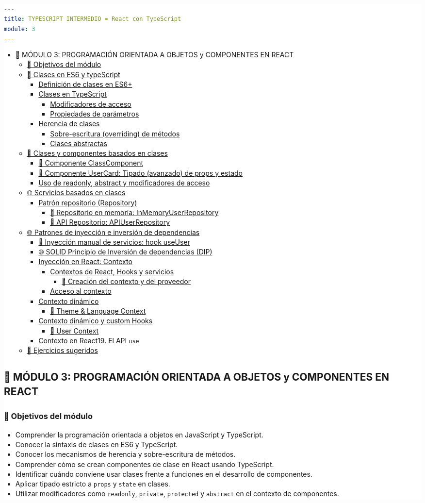 ```yaml
---
title: TYPESCRIPT INTERMEDIO = React con TypeScript
module: 3
---
```


- [🧩 MÓDULO 3: PROGRAMACIÓN ORIENTADA A OBJETOS y COMPONENTES EN REACT](#-módulo-3-programación-orientada-a-objetos-y-componentes-en-react)
  - [🎯 Objetivos del módulo](#-objetivos-del-módulo)
  - [🧠 Clases en ES6 y typeScript](#-clases-en-es6-y-typescript)
    - [Definición de clases en ES6+](#definición-de-clases-en-es6)
    - [Clases en TypeScript](#clases-en-typescript)
      - [Modificadores de acceso](#modificadores-de-acceso)
      - [Propiedades de parámetros](#propiedades-de-parámetros)
    - [Herencia de clases](#herencia-de-clases)
      - [Sobre-escritura (overriding) de métodos](#sobre-escritura-overriding-de-métodos)
      - [Clases abstractas](#clases-abstractas)
  - [📘 Clases y componentes basados en clases](#-clases-y-componentes-basados-en-clases)
    - [🧿 Componente ClassComponent](#-componente-classcomponent)
    - [🧿 Componente UserCard: Tipado (avanzado) de props y estado](#-componente-usercard-tipado-avanzado-de-props-y-estado)
    - [Uso de readonly, abstract y modificadores de acceso](#uso-de-readonly-abstract-y-modificadores-de-acceso)
  - [🌐 Servicios basados en clases](#-servicios-basados-en-clases)
    - [Patrón repositorio (Repository)](#patrón-repositorio-repository)
      - [🧿 Repositorio en memoria: InMemoryUserRepository](#-repositorio-en-memoria-inmemoryuserrepository)
      - [🧿 API Repositorio: APIUserRepository](#-api-repositorio-apiuserrepository)
  - [🌐 Patrones de inyección e inversión de dependencias](#-patrones-de-inyección-e-inversión-de-dependencias)
    - [🧿 Inyección manual de servicios: hook useUser](#-inyección-manual-de-servicios-hook-useuser)
    - [🌐 SOLID Principio de Inversión de dependencias (DIP)](#-solid-principio-de-inversión-de-dependencias-dip)
    - [Inyección en React: Contexto](#inyección-en-react-contexto)
      - [Contextos de React, Hooks y servicios](#contextos-de-react-hooks-y-servicios)
        - [🧿 Creación del contexto y del proveedor](#-creación-del-contexto-y-del-proveedor)
      - [Acceso al contexto](#acceso-al-contexto)
    - [Contexto dinámico](#contexto-dinámico)
      - [🧿 Theme \& Language Context](#-theme--language-context)
    - [Contexto dinámico y custom Hooks](#contexto-dinámico-y-custom-hooks)
      - [🧿 User Context](#-user-context)
    - [Contexto en React19. El API `use`](#contexto-en-react19-el-api-use)
  - [📝 Ejercicios sugeridos](#-ejercicios-sugeridos)

## 🧩 MÓDULO 3: PROGRAMACIÓN ORIENTADA A OBJETOS y COMPONENTES EN REACT

### 🎯 Objetivos del módulo

- Comprender la programación orientada a objetos en JavaScript y TypeScript.
- Conocer la sintaxis de clases en ES6 y TypeScript.
- Conocer los mecanismos de herencia y sobre-escritura de métodos.
- Comprender cómo se crean componentes de clase en React usando TypeScript.
- Identificar cuándo conviene usar clases frente a funciones en el desarrollo de componentes.
- Aplicar tipado estricto a `props` y `state` en clases.
- Utilizar modificadores como `readonly`, `private`, `protected` y `abstract` en el contexto de componentes.

